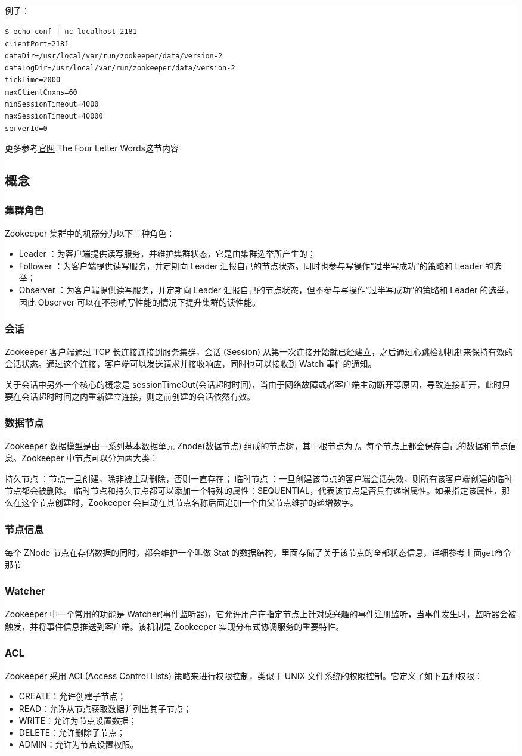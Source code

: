 例子：

```
$ echo conf | nc localhost 2181
clientPort=2181
dataDir=/usr/local/var/run/zookeeper/data/version-2
dataLogDir=/usr/local/var/run/zookeeper/data/version-2
tickTime=2000
maxClientCnxns=60
minSessionTimeout=4000
maxSessionTimeout=40000
serverId=0
```

更多参考[官网](https://zookeeper.apache.org/doc/current/zookeeperAdmin.html) The Four Letter Words这节内容

## 概念

### 集群角色
Zookeeper 集群中的机器分为以下三种角色：

- Leader ：为客户端提供读写服务，并维护集群状态，它是由集群选举所产生的；
- Follower ：为客户端提供读写服务，并定期向 Leader 汇报自己的节点状态。同时也参与写操作“过半写成功”的策略和 Leader 的选举；
- Observer ：为客户端提供读写服务，并定期向 Leader 汇报自己的节点状态，但不参与写操作“过半写成功”的策略和 Leader 的选举，因此 Observer 可以在不影响写性能的情况下提升集群的读性能。

### 会话
Zookeeper 客户端通过 TCP 长连接连接到服务集群，会话 (Session) 从第一次连接开始就已经建立，之后通过心跳检测机制来保持有效的会话状态。通过这个连接，客户端可以发送请求并接收响应，同时也可以接收到 Watch 事件的通知。

关于会话中另外一个核心的概念是 sessionTimeOut(会话超时时间)，当由于网络故障或者客户端主动断开等原因，导致连接断开，此时只要在会话超时时间之内重新建立连接，则之前创建的会话依然有效。

### 数据节点
Zookeeper 数据模型是由一系列基本数据单元 Znode(数据节点) 组成的节点树，其中根节点为 /。每个节点上都会保存自己的数据和节点信息。Zookeeper 中节点可以分为两大类：

持久节点 ：节点一旦创建，除非被主动删除，否则一直存在；
临时节点 ：一旦创建该节点的客户端会话失效，则所有该客户端创建的临时节点都会被删除。
临时节点和持久节点都可以添加一个特殊的属性：SEQUENTIAL，代表该节点是否具有递增属性。如果指定该属性，那么在这个节点创建时，Zookeeper 会自动在其节点名称后面追加一个由父节点维护的递增数字。

### 节点信息
每个 ZNode 节点在存储数据的同时，都会维护一个叫做 Stat 的数据结构，里面存储了关于该节点的全部状态信息，详细参考上面`get`命令那节


### Watcher
Zookeeper 中一个常用的功能是 Watcher(事件监听器)，它允许用户在指定节点上针对感兴趣的事件注册监听，当事件发生时，监听器会被触发，并将事件信息推送到客户端。该机制是 Zookeeper 实现分布式协调服务的重要特性。

### ACL
Zookeeper 采用 ACL(Access Control Lists) 策略来进行权限控制，类似于 UNIX 文件系统的权限控制。它定义了如下五种权限：

- CREATE：允许创建子节点；
- READ：允许从节点获取数据并列出其子节点；
- WRITE：允许为节点设置数据；
- DELETE：允许删除子节点；
- ADMIN：允许为节点设置权限。
